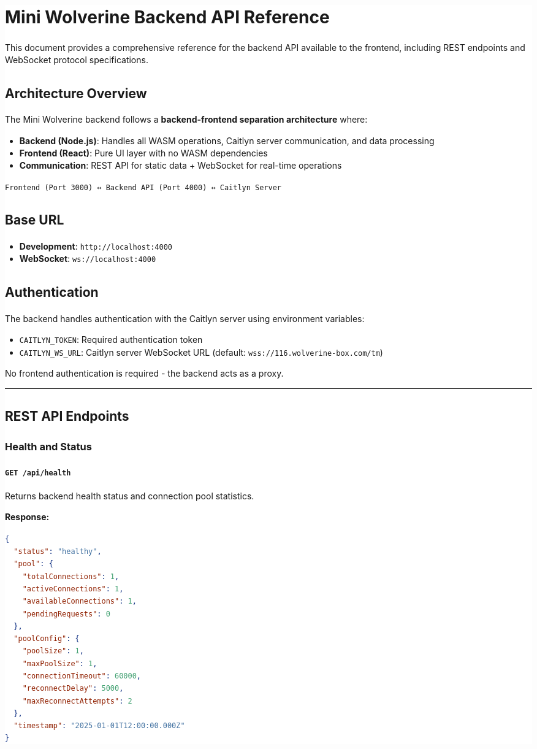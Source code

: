 # Mini Wolverine Backend API Reference

This document provides a comprehensive reference for the backend API available to the frontend, including REST endpoints and WebSocket protocol specifications.

## Architecture Overview

The Mini Wolverine backend follows a **backend-frontend separation architecture** where:

- **Backend (Node.js)**: Handles all WASM operations, Caitlyn server communication, and data processing
- **Frontend (React)**: Pure UI layer with no WASM dependencies
- **Communication**: REST API for static data + WebSocket for real-time operations

```
Frontend (Port 3000) ↔ Backend API (Port 4000) ↔ Caitlyn Server
```

## Base URL

- **Development**: `http://localhost:4000`
- **WebSocket**: `ws://localhost:4000`

## Authentication

The backend handles authentication with the Caitlyn server using environment variables:
- `CAITLYN_TOKEN`: Required authentication token
- `CAITLYN_WS_URL`: Caitlyn server WebSocket URL (default: `wss://116.wolverine-box.com/tm`)

No frontend authentication is required - the backend acts as a proxy.

---

## REST API Endpoints

### Health and Status

#### `GET /api/health`

Returns backend health status and connection pool statistics.

**Response:**
```json
{
  "status": "healthy",
  "pool": {
    "totalConnections": 1,
    "activeConnections": 1,
    "availableConnections": 1,
    "pendingRequests": 0
  },
  "poolConfig": {
    "poolSize": 1,
    "maxPoolSize": 1,
    "connectionTimeout": 60000,
    "reconnectDelay": 5000,
    "maxReconnectAttempts": 2
  },
  "timestamp": "2025-01-01T12:00:00.000Z"
}
```
